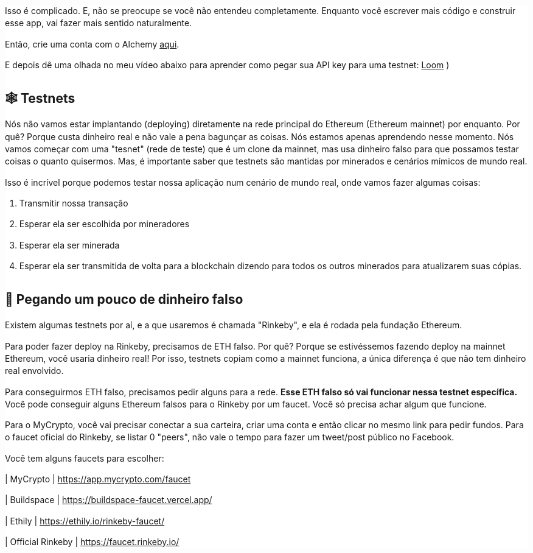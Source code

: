 Isso é complicado. E, não se preocupe se você não entendeu completamente. Enquanto você escrever mais código e construir esse app, vai fazer mais sentido naturalmente.

Então, crie uma conta com o Alchemy [aqui](https://alchemy.com/?r=b93d1f12b8828a57).

E depois dê uma olhada no meu vídeo abaixo para aprender como pegar sua API key para uma testnet:
[Loom](https://www.loom.com/share/21aa1d64ea634c0c9da8fc5faaf24283?t=0)
)

## 🕸 Testnets

Nós não vamos estar implantando (deploying) diretamente na rede principal do Ethereum (Ethereum mainnet) por enquanto. Por quê? Porque custa dinheiro real e não vale a pena bagunçar as coisas. Nós estamos apenas aprendendo nesse momento. Nós vamos começar com uma "tesnet" (rede de teste) que é um clone da mainnet, mas usa dinheiro falso para que possamos testar coisas o quanto quisermos. Mas, é importante saber que testnets são mantidas por minerados e cenários mímicos de mundo real.

Isso é incrível porque podemos testar nossa aplicação num cenário de mundo real, onde vamos fazer algumas coisas:

1. Transmitir nossa transação

2. Esperar ela ser escolhida por mineradores

3. Esperar ela ser minerada

4. Esperar ela ser transmitida de volta para a blockchain dizendo para todos os outros minerados para atualizarem suas cópias.

## 🤑 Pegando um pouco de dinheiro falso

Existem algumas testnets por aí, e a que usaremos é chamada "Rinkeby", e ela é rodada pela fundação Ethereum.

Para poder fazer deploy na Rinkeby, precisamos de ETH falso. Por quê? Porque se estivéssemos fazendo deploy na mainnet Ethereum, você usaria dinheiro real! Por isso, testnets copiam como a mainnet funciona, a única diferença é que não tem dinheiro real envolvido.

Para conseguirmos ETH falso, precisamos pedir alguns para a rede. **Esse ETH falso só vai funcionar nessa testnet específica.** Você pode conseguir alguns Ethereum falsos para o Rinkeby por um faucet. Você só precisa achar algum que funcione.

Para o MyCrypto, você vai precisar conectar a sua carteira, criar uma conta e então clicar no mesmo link para pedir fundos. Para o faucet oficial do Rinkeby, se listar 0 "peers", não vale o tempo para fazer um tweet/post público no Facebook.

Você tem alguns faucets para escolher:

| MyCrypto | https://app.mycrypto.com/faucet

| Buildspace | https://buildspace-faucet.vercel.app/

| Ethily | https://ethily.io/rinkeby-faucet/

| Official Rinkeby | https://faucet.rinkeby.io/

